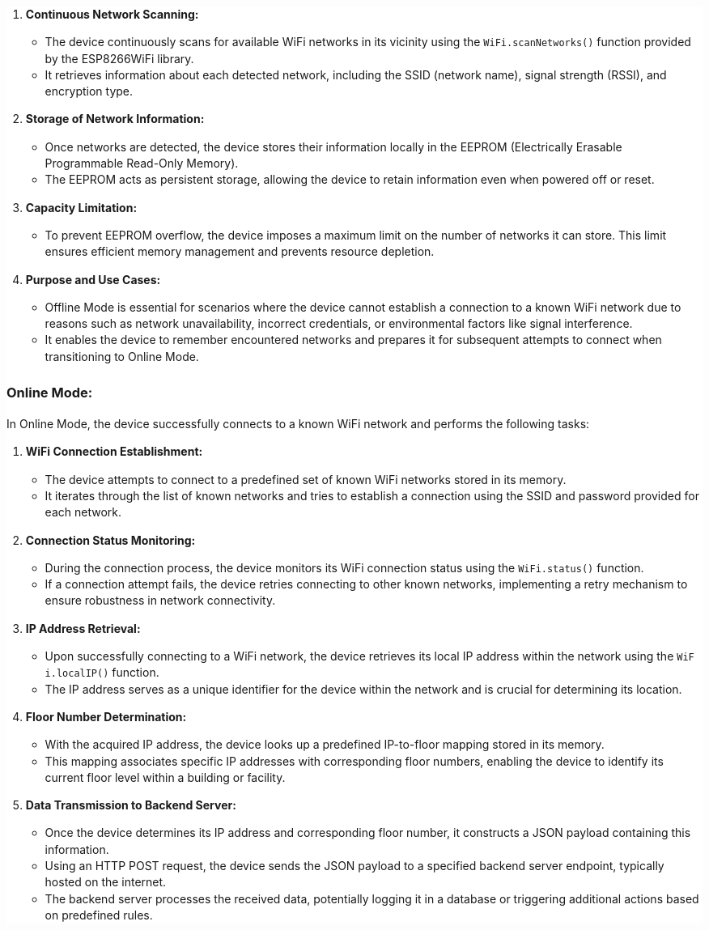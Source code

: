    1. **Continuous Network Scanning:**
      - The device continuously scans for available WiFi networks in its vicinity using the `WiFi.scanNetworks()` function provided by the ESP8266WiFi library.
      - It retrieves information about each detected network, including the SSID (network name), signal strength (RSSI), and encryption type.
   
   2. **Storage of Network Information:**
      - Once networks are detected, the device stores their information locally in the EEPROM (Electrically Erasable Programmable Read-Only Memory).
      - The EEPROM acts as persistent storage, allowing the device to retain information even when powered off or reset.
   
   3. **Capacity Limitation:**
      - To prevent EEPROM overflow, the device imposes a maximum limit on the number of networks it can store. This limit ensures efficient memory management and prevents resource depletion.
   
   4. **Purpose and Use Cases:**
      - Offline Mode is essential for scenarios where the device cannot establish a connection to a known WiFi network due to reasons such as network unavailability, incorrect credentials, or environmental factors like signal interference.
      - It enables the device to remember encountered networks and prepares it for subsequent attempts to connect when transitioning to Online Mode.
   
   ### Online Mode:
   
   In Online Mode, the device successfully connects to a known WiFi network and performs the following tasks:
   
   1. **WiFi Connection Establishment:**
      - The device attempts to connect to a predefined set of known WiFi networks stored in its memory.
      - It iterates through the list of known networks and tries to establish a connection using the SSID and password provided for each network.
   
   2. **Connection Status Monitoring:**
      - During the connection process, the device monitors its WiFi connection status using the `WiFi.status()` function.
      - If a connection attempt fails, the device retries connecting to other known networks, implementing a retry mechanism to ensure robustness in network connectivity.
   
   3. **IP Address Retrieval:**
      - Upon successfully connecting to a WiFi network, the device retrieves its local IP address within the network using the `WiFi.localIP()` function.
      - The IP address serves as a unique identifier for the device within the network and is crucial for determining its location.
   
   4. **Floor Number Determination:**
      - With the acquired IP address, the device looks up a predefined IP-to-floor mapping stored in its memory.
      - This mapping associates specific IP addresses with corresponding floor numbers, enabling the device to identify its current floor level within a building or facility.
   
   5. **Data Transmission to Backend Server:**
      - Once the device determines its IP address and corresponding floor number, it constructs a JSON payload containing this information.
      - Using an HTTP POST request, the device sends the JSON payload to a specified backend server endpoint, typically hosted on the internet.
      - The backend server processes the received data, potentially logging it in a database or triggering additional actions based on predefined rules.
   